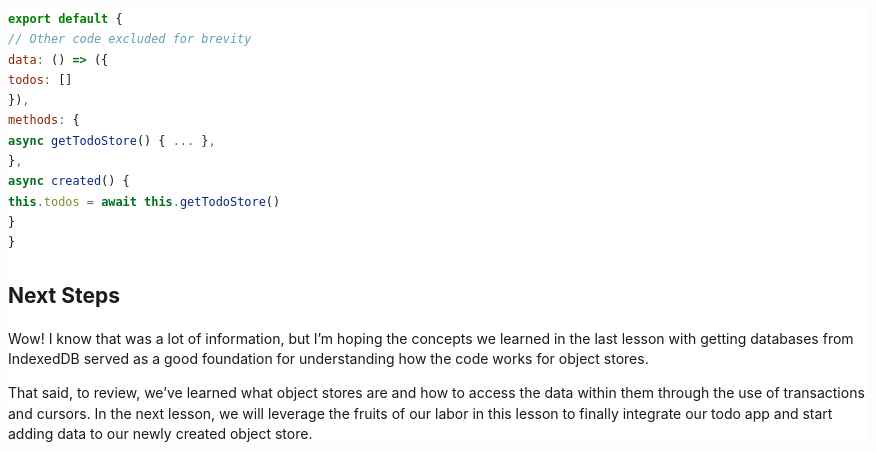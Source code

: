 ```jsx
export default {
// Other code excluded for brevity
data: () => ({
todos: []
}),
methods: {
async getTodoStore() { ... },
},
async created() {
this.todos = await this.getTodoStore()
}
}
```

## Next Steps

Wow! I know that was a lot of information, but I’m hoping the concepts we learned in the last lesson with getting databases from IndexedDB served as a good foundation for understanding how the code works for object stores.

That said, to review, we’ve learned what object stores are and how to access the data within them through the use of transactions and cursors. In the next lesson, we will leverage the fruits of our labor in this lesson to finally integrate our todo app and start adding data to our newly created object store.
